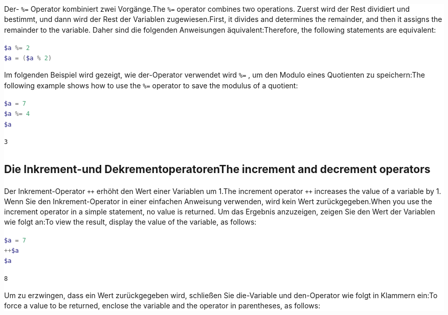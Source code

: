 <span data-ttu-id="5dd52-231">Der- `%=` Operator kombiniert zwei Vorgänge.</span><span class="sxs-lookup"><span data-stu-id="5dd52-231">The `%=` operator combines two operations.</span></span> <span data-ttu-id="5dd52-232">Zuerst wird der Rest dividiert und bestimmt, und dann wird der Rest der Variablen zugewiesen.</span><span class="sxs-lookup"><span data-stu-id="5dd52-232">First, it divides and determines the remainder, and then it assigns the remainder to the variable.</span></span> <span data-ttu-id="5dd52-233">Daher sind die folgenden Anweisungen äquivalent:</span><span class="sxs-lookup"><span data-stu-id="5dd52-233">Therefore, the following statements are equivalent:</span></span>

```powershell
$a %= 2
$a = ($a % 2)
```

<span data-ttu-id="5dd52-234">Im folgenden Beispiel wird gezeigt, wie der-Operator verwendet wird `%=` , um den Modulo eines Quotienten zu speichern:</span><span class="sxs-lookup"><span data-stu-id="5dd52-234">The following example shows how to use the `%=` operator to save the modulus of a quotient:</span></span>

```powershell
$a = 7
$a %= 4
$a
```

```
3
```

## <a name="the-increment-and-decrement-operators"></a><span data-ttu-id="5dd52-235">Die Inkrement-und Dekrementoperatoren</span><span class="sxs-lookup"><span data-stu-id="5dd52-235">The increment and decrement operators</span></span>

<span data-ttu-id="5dd52-236">Der Inkrement-Operator `++` erhöht den Wert einer Variablen um 1.</span><span class="sxs-lookup"><span data-stu-id="5dd52-236">The increment operator `++` increases the value of a variable by 1.</span></span> <span data-ttu-id="5dd52-237">Wenn Sie den Inkrement-Operator in einer einfachen Anweisung verwenden, wird kein Wert zurückgegeben.</span><span class="sxs-lookup"><span data-stu-id="5dd52-237">When you use the increment operator in a simple statement, no value is returned.</span></span> <span data-ttu-id="5dd52-238">Um das Ergebnis anzuzeigen, zeigen Sie den Wert der Variablen wie folgt an:</span><span class="sxs-lookup"><span data-stu-id="5dd52-238">To view the result, display the value of the variable, as follows:</span></span>

```powershell
$a = 7
++$a
$a
```

```
8
```

<span data-ttu-id="5dd52-239">Um zu erzwingen, dass ein Wert zurückgegeben wird, schließen Sie die-Variable und den-Operator wie folgt in Klammern ein:</span><span class="sxs-lookup"><span data-stu-id="5dd52-239">To force a value to be returned, enclose the variable and the operator in parentheses, as follows:</span></span>
